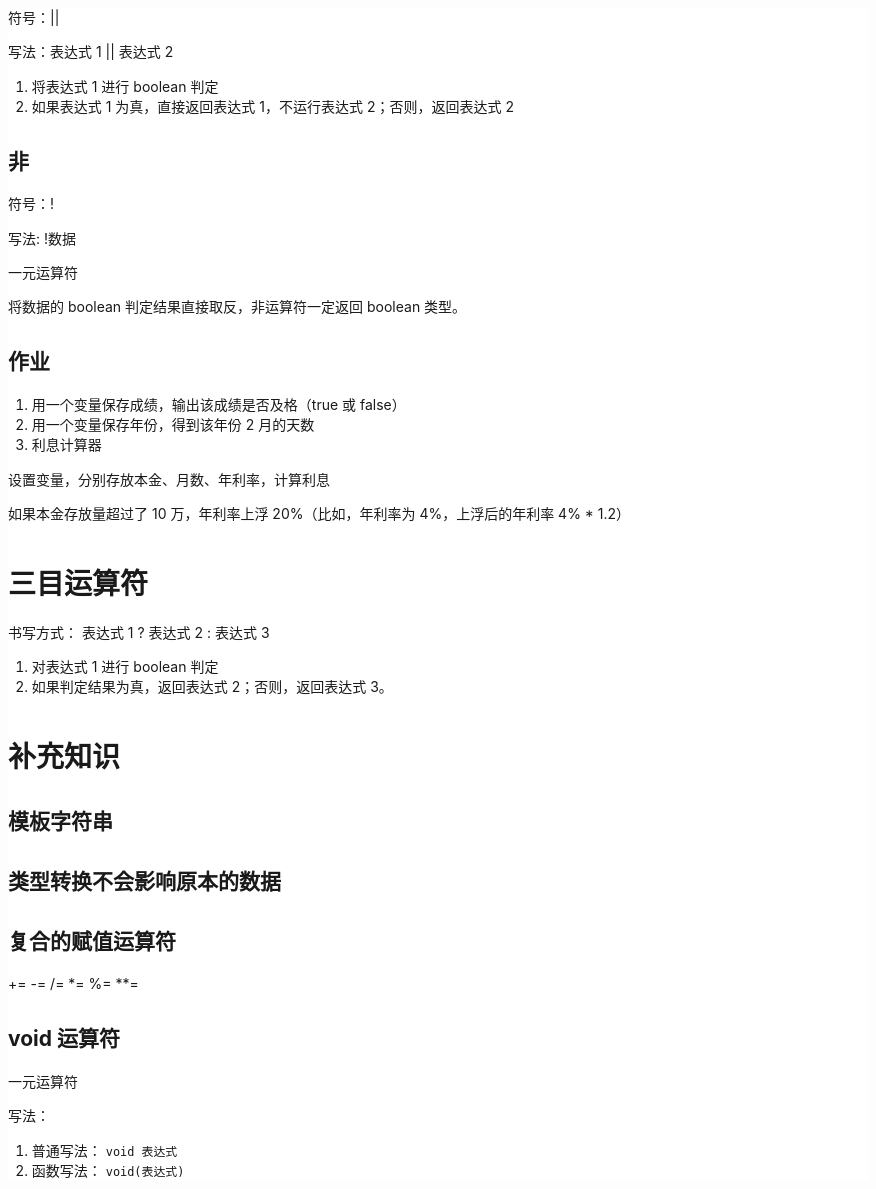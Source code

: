 符号：||

写法：表达式 1 || 表达式 2

1. 将表达式 1 进行 boolean 判定
2. 如果表达式 1 为真，直接返回表达式 1，不运行表达式 2；否则，返回表达式 2

## 非

符号：!

写法: !数据

一元运算符

将数据的 boolean 判定结果直接取反，非运算符一定返回 boolean 类型。

## 作业

1. 用一个变量保存成绩，输出该成绩是否及格（true 或 false）
2. 用一个变量保存年份，得到该年份 2 月的天数
3. 利息计算器

设置变量，分别存放本金、月数、年利率，计算利息

如果本金存放量超过了 10 万，年利率上浮 20%（比如，年利率为 4%，上浮后的年利率 4% \* 1.2）

# 三目运算符

书写方式： 表达式 1 ? 表达式 2 : 表达式 3

1. 对表达式 1 进行 boolean 判定
2. 如果判定结果为真，返回表达式 2；否则，返回表达式 3。

# 补充知识

## 模板字符串

## 类型转换不会影响原本的数据

## 复合的赋值运算符

+= -= /= \*= %= \*\*=

## void 运算符

一元运算符

写法：

1. 普通写法： `void 表达式`
2. 函数写法： `void(表达式)`
